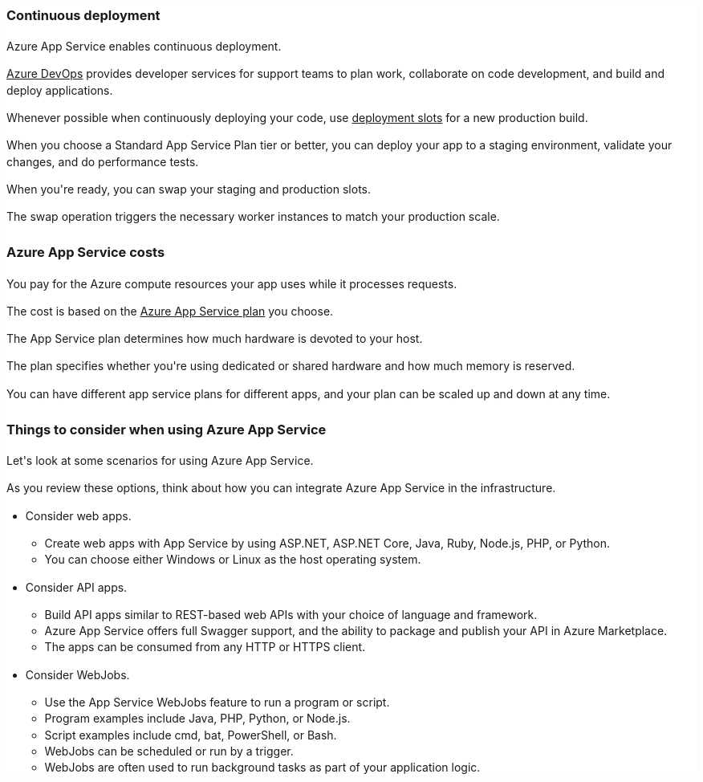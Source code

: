 
### Continuous deployment
Azure App Service enables continuous deployment. 

[Azure DevOps](https://learn.microsoft.com/en-us/azure/devops/user-guide/what-is-azure-devops) provides developer services for support teams to plan work, collaborate on code development, and build and deploy applications. 

Whenever possible when continuously deploying your code, use [deployment slots](https://learn.microsoft.com/en-us/azure/app-service/deploy-staging-slots) for a new production build.

When you choose a Standard App Service Plan tier or better, you can deploy your app to a staging environment, validate your changes, and do performance tests. 

When you're ready, you can swap your staging and production slots. 

The swap operation triggers the necessary worker instances to match your production scale.

### Azure App Service costs
You pay for the Azure compute resources your app uses while it processes requests. 

The cost is based on the [Azure App Service plan](https://learn.microsoft.com/en-us/azure/app-service/overview-hosting-plans) you choose. 

The App Service plan determines how much hardware is devoted to your host. 

The plan specifies whether you're using dedicated or shared hardware and how much memory is reserved. 

You can have different app service plans for different apps, and your plan can be scaled up and down at any time.


### Things to consider when using Azure App Service
Let's look at some scenarios for using Azure App Service. 

As you review these options, think about how you can integrate Azure App Service in the infrastructure.

* Consider web apps. 
	* Create web apps with App Service by using ASP.NET, ASP.NET Core, Java, Ruby, Node.js, PHP, or Python. 
	* You can choose either Windows or Linux as the host operating system.

* Consider API apps. 
	* Build API apps similar to REST-based web APIs with your choice of language and framework. 
	* Azure App Service offers full Swagger support, and the ability to package and publish your API in Azure Marketplace. 
	* The apps can be consumed from any HTTP or HTTPS client.

* Consider WebJobs. 
	* Use the App Service WebJobs feature to run a program or script. 
	* Program examples include Java, PHP, Python, or Node.js. 
	* Script examples include cmd, bat, PowerShell, or Bash. 
	* WebJobs can be scheduled or run by a trigger. 
	* WebJobs are often used to run background tasks as part of your application logic.
